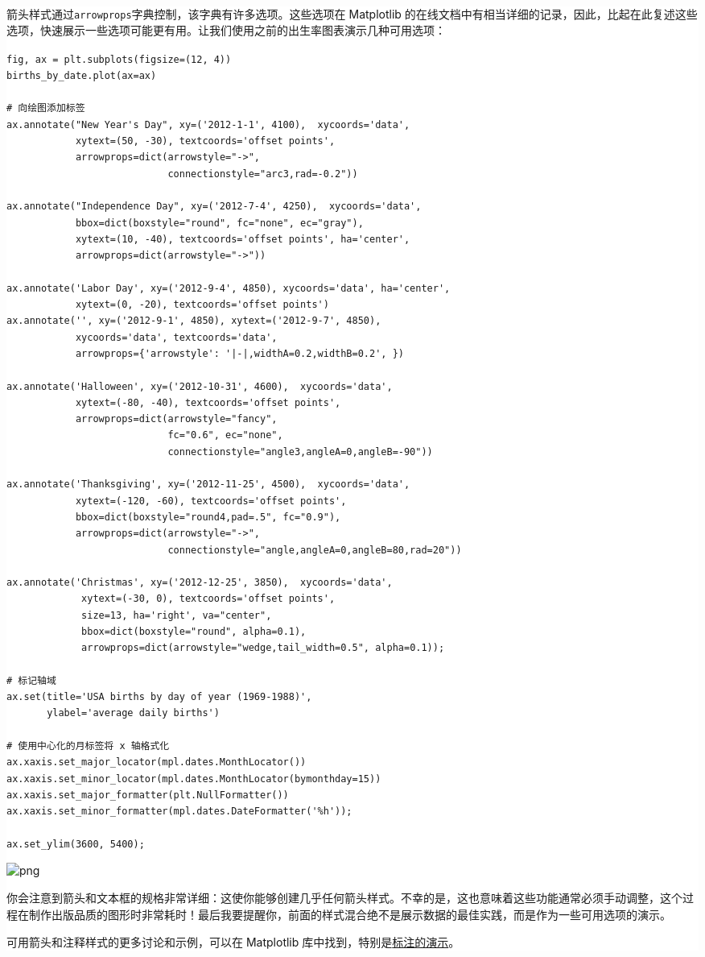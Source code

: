 箭头样式通过`arrowprops`字典控制，该字典有许多选项。这些选项在 Matplotlib 的在线文档中有相当详细的记录，因此，比起在此复述这些选项，快速展示一些选项可能更有用。让我们使用之前的出生率图表演示几种可用选项：

```
fig, ax = plt.subplots(figsize=(12, 4))
births_by_date.plot(ax=ax)

# 向绘图添加标签
ax.annotate("New Year's Day", xy=('2012-1-1', 4100),  xycoords='data',
            xytext=(50, -30), textcoords='offset points',
            arrowprops=dict(arrowstyle="->",
                            connectionstyle="arc3,rad=-0.2"))

ax.annotate("Independence Day", xy=('2012-7-4', 4250),  xycoords='data',
            bbox=dict(boxstyle="round", fc="none", ec="gray"),
            xytext=(10, -40), textcoords='offset points', ha='center',
            arrowprops=dict(arrowstyle="->"))

ax.annotate('Labor Day', xy=('2012-9-4', 4850), xycoords='data', ha='center',
            xytext=(0, -20), textcoords='offset points')
ax.annotate('', xy=('2012-9-1', 4850), xytext=('2012-9-7', 4850),
            xycoords='data', textcoords='data',
            arrowprops={'arrowstyle': '|-|,widthA=0.2,widthB=0.2', })

ax.annotate('Halloween', xy=('2012-10-31', 4600),  xycoords='data',
            xytext=(-80, -40), textcoords='offset points',
            arrowprops=dict(arrowstyle="fancy",
                            fc="0.6", ec="none",
                            connectionstyle="angle3,angleA=0,angleB=-90"))

ax.annotate('Thanksgiving', xy=('2012-11-25', 4500),  xycoords='data',
            xytext=(-120, -60), textcoords='offset points',
            bbox=dict(boxstyle="round4,pad=.5", fc="0.9"),
            arrowprops=dict(arrowstyle="->",
                            connectionstyle="angle,angleA=0,angleB=80,rad=20"))

ax.annotate('Christmas', xy=('2012-12-25', 3850),  xycoords='data',
             xytext=(-30, 0), textcoords='offset points',
             size=13, ha='right', va="center",
             bbox=dict(boxstyle="round", alpha=0.1),
             arrowprops=dict(arrowstyle="wedge,tail_width=0.5", alpha=0.1));

# 标记轴域
ax.set(title='USA births by day of year (1969-1988)',
       ylabel='average daily births')

# 使用中心化的月标签将 x 轴格式化
ax.xaxis.set_major_locator(mpl.dates.MonthLocator())
ax.xaxis.set_minor_locator(mpl.dates.MonthLocator(bymonthday=15))
ax.xaxis.set_major_formatter(plt.NullFormatter())
ax.xaxis.set_minor_formatter(mpl.dates.DateFormatter('%h'));

ax.set_ylim(3600, 5400); 
```

![png](../img/7e412a2e40019120ef116c67297cfbcf.png)

你会注意到箭头和文本框的规格非常详细：这使你能够创建几乎任何箭头样式。不幸的是，这也意味着这些功能通常必须手动调整，这个过程在制作出版品质的图形时非常耗时！最后我要提醒你，前面的样式混合绝不是展示数据的最佳实践，而是作为一些可用选项的演示。

可用箭头和注释样式的更多讨论和示例，可以在 Matplotlib 库中找到，特别是[标注的演示](http://matplotlib.org/examples/pylab_examples/annotation_demo2.html)。